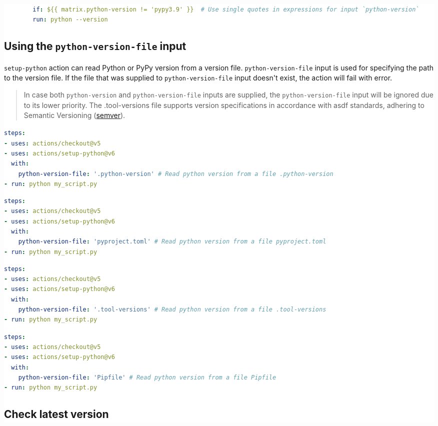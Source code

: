 ```yaml
        if: ${{ matrix.python-version != 'pypy3.9' }}  # Use single quotes in expressions for input `python-version`
        run: python --version
```

## Using the `python-version-file` input

`setup-python` action can read Python or PyPy version from a version file. `python-version-file` input is used for specifying the path to the version file. If the file that was supplied to `python-version-file` input doesn't exist, the action will fail with error.

>In case both `python-version` and `python-version-file` inputs are supplied, the `python-version-file` input will be ignored due to its lower priority. The .tool-versions file supports version specifications in accordance with asdf standards, adhering to Semantic Versioning ([semver](https://semver.org)).

```yaml
steps:
- uses: actions/checkout@v5
- uses: actions/setup-python@v6
  with:
    python-version-file: '.python-version' # Read python version from a file .python-version
- run: python my_script.py
```

```yaml
steps:
- uses: actions/checkout@v5
- uses: actions/setup-python@v6
  with:
    python-version-file: 'pyproject.toml' # Read python version from a file pyproject.toml
- run: python my_script.py
```

```yaml
steps:
- uses: actions/checkout@v5
- uses: actions/setup-python@v6
  with:
    python-version-file: '.tool-versions' # Read python version from a file .tool-versions
- run: python my_script.py
```

```yaml
steps:
- uses: actions/checkout@v5
- uses: actions/setup-python@v6
  with:
    python-version-file: 'Pipfile' # Read python version from a file Pipfile
- run: python my_script.py
```

## Check latest version
